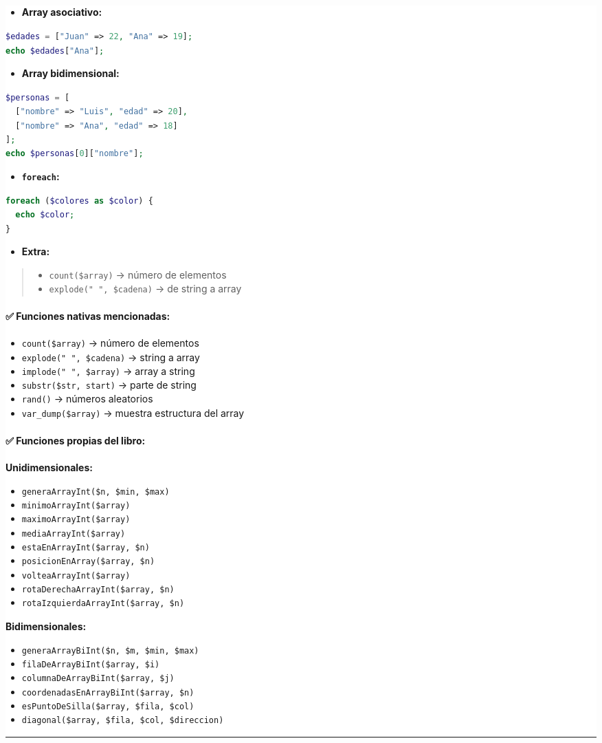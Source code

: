 - **Array asociativo:**

```php
$edades = ["Juan" => 22, "Ana" => 19];
echo $edades["Ana"];
```

- **Array bidimensional:**

```php
$personas = [
  ["nombre" => "Luis", "edad" => 20],
  ["nombre" => "Ana", "edad" => 18]
];
echo $personas[0]["nombre"];
```

- **`foreach`:**

```php
foreach ($colores as $color) {
  echo $color;
}
```

- **Extra:**

> - `count($array)` → número de elementos
> - `explode(" ", $cadena)` → de string a array

#### ✅ Funciones nativas mencionadas:

- `count($array)` → número de elementos
- `explode(" ", $cadena)` → string a array
- `implode(" ", $array)` → array a string
- `substr($str, start)` → parte de string
- `rand()` → números aleatorios
- `var_dump($array)` → muestra estructura del array

#### ✅ Funciones propias del libro:

**Unidimensionales:**

- `generaArrayInt($n, $min, $max)`
- `minimoArrayInt($array)`
- `maximoArrayInt($array)`
- `mediaArrayInt($array)`
- `estaEnArrayInt($array, $n)`
- `posicionEnArray($array, $n)`
- `volteaArrayInt($array)`
- `rotaDerechaArrayInt($array, $n)`
- `rotaIzquierdaArrayInt($array, $n)`

**Bidimensionales:**

- `generaArrayBiInt($n, $m, $min, $max)`
- `filaDeArrayBiInt($array, $i)`
- `columnaDeArrayBiInt($array, $j)`
- `coordenadasEnArrayBiInt($array, $n)`
- `esPuntoDeSilla($array, $fila, $col)`
- `diagonal($array, $fila, $col, $direccion)`

---